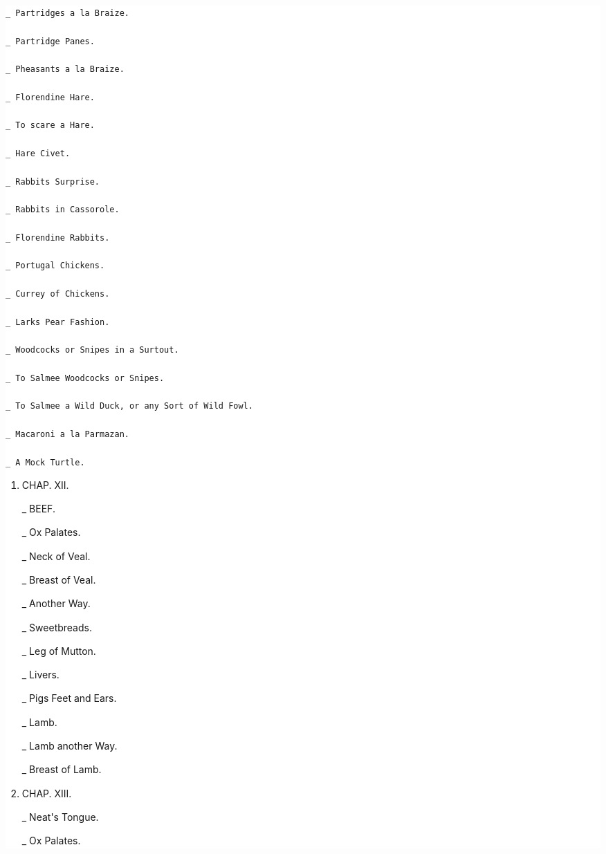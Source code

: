     _ Partridges a la Braize.

    _ Partridge Panes.

    _ Pheasants a la Braize.

    _ Florendine Hare.

    _ To scare a Hare.

    _ Hare Civet.

    _ Rabbits Surprise.

    _ Rabbits in Cassorole.

    _ Florendine Rabbits.

    _ Portugal Chickens.

    _ Currey of Chickens.

    _ Larks Pear Fashion.

    _ Woodcocks or Snipes in a Surtout.

    _ To Salmee Woodcocks or Snipes.

    _ To Salmee a Wild Duck, or any Sort of Wild Fowl.

    _ Macaroni a la Parmazan.

    _ A Mock Turtle.

1. CHAP. XII.

    _ BEEF.

    _ Ox Palates.

    _ Neck of Veal.

    _ Breast of Veal.

    _ Another Way.

    _ Sweetbreads.

    _ Leg of Mutton.

    _ Livers.

    _ Pigs Feet and Ears.

    _ Lamb.

    _ Lamb another Way.

    _ Breast of Lamb.

1. CHAP. XIII.

    _ Neat's Tongue.

    _ Ox Palates.
